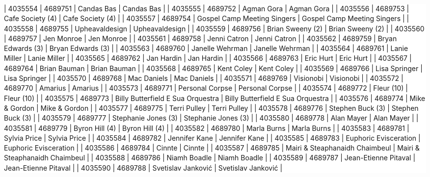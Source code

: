| 4035554 | 4689751 | Candas Bas | Candas Bas |
| 4035555 | 4689752 | Agman Gora | Agman Gora |
| 4035556 | 4689753 | Cafe Society (4) | Cafe Society (4) |
| 4035557 | 4689754 | Gospel Camp Meeting Singers | Gospel Camp Meeting Singers |
| 4035558 | 4689755 | Upheavaldesign | Upheavaldesign |
| 4035559 | 4689756 | Brian Sweeny (2) | Brian Sweeny (2) |
| 4035560 | 4689757 | Jen Monroe | Jen Monroe |
| 4035561 | 4689758 | Jenni Catron | Jenni Catron |
| 4035562 | 4689759 | Bryan Edwards (3) | Bryan Edwards (3) |
| 4035563 | 4689760 | Janelle Wehrman | Janelle Wehrman |
| 4035564 | 4689761 | Lanie Miller | Lanie Miller |
| 4035565 | 4689762 | Jan Hardin | Jan Hardin |
| 4035566 | 4689763 | Eric Hurt | Eric Hurt |
| 4035567 | 4689764 | Brian Bauman | Brian Bauman |
| 4035568 | 4689765 | Kent Coley | Kent Coley |
| 4035569 | 4689766 | Lisa Springer | Lisa Springer |
| 4035570 | 4689768 | Mac Daniels | Mac Daniels |
| 4035571 | 4689769 | Visionobi | Visionobi |
| 4035572 | 4689770 | Amarius | Amarius |
| 4035573 | 4689771 | Personal Corpse | Personal Corpse |
| 4035574 | 4689772 | Fleur (10) | Fleur (10) |
| 4035575 | 4689773 | Billy Butterfield E Sua Orquestra | Billy Butterfield E Sua Orquestra |
| 4035576 | 4689774 | Mike & Gordon | Mike & Gordon |
| 4035577 | 4689775 | Terri Pulley | Terri Pulley |
| 4035578 | 4689776 | Stephen Buck (3) | Stephen Buck (3) |
| 4035579 | 4689777 | Stephanie Jones (3) | Stephanie Jones (3) |
| 4035580 | 4689778 | Alan Mayer | Alan Mayer |
| 4035581 | 4689779 | Byron Hill (4) | Byron Hill (4) |
| 4035582 | 4689780 | Marla Burns | Marla Burns |
| 4035583 | 4689781 | Sylvia Price | Sylvia Price |
| 4035584 | 4689782 | Jennifer Kane | Jennifer Kane |
| 4035585 | 4689783 | Euphoric Evisceration | Euphoric Evisceration |
| 4035586 | 4689784 | Cinnte | Cinnte |
| 4035587 | 4689785 | Mairi & Steaphanaidh Chaimbeul | Mairi & Steaphanaidh Chaimbeul |
| 4035588 | 4689786 | Niamh Boadle | Niamh Boadle |
| 4035589 | 4689787 | Jean-Etienne Pitaval | Jean-Etienne Pitaval |
| 4035590 | 4689788 | Svetislav Janković | Svetislav Janković |